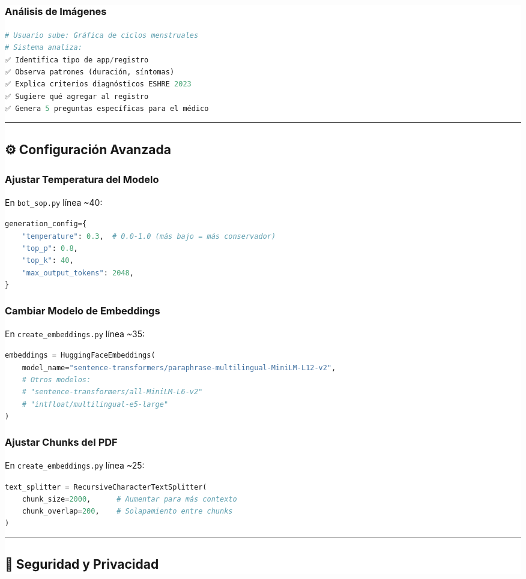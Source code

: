 ### Análisis de Imágenes
```python
# Usuario sube: Gráfica de ciclos menstruales
# Sistema analiza:
✅ Identifica tipo de app/registro
✅ Observa patrones (duración, síntomas)
✅ Explica criterios diagnósticos ESHRE 2023
✅ Sugiere qué agregar al registro
✅ Genera 5 preguntas específicas para el médico
```

---

## ⚙️ Configuración Avanzada

### Ajustar Temperatura del Modelo

En `bot_sop.py` línea ~40:
```python
generation_config={
    "temperature": 0.3,  # 0.0-1.0 (más bajo = más conservador)
    "top_p": 0.8,
    "top_k": 40,
    "max_output_tokens": 2048,
}
```

### Cambiar Modelo de Embeddings

En `create_embeddings.py` línea ~35:
```python
embeddings = HuggingFaceEmbeddings(
    model_name="sentence-transformers/paraphrase-multilingual-MiniLM-L12-v2",
    # Otros modelos:
    # "sentence-transformers/all-MiniLM-L6-v2"
    # "intfloat/multilingual-e5-large"
)
```

### Ajustar Chunks del PDF

En `create_embeddings.py` línea ~25:
```python
text_splitter = RecursiveCharacterTextSplitter(
    chunk_size=2000,      # Aumentar para más contexto
    chunk_overlap=200,    # Solapamiento entre chunks
)
```

---

## 🔐 Seguridad y Privacidad

